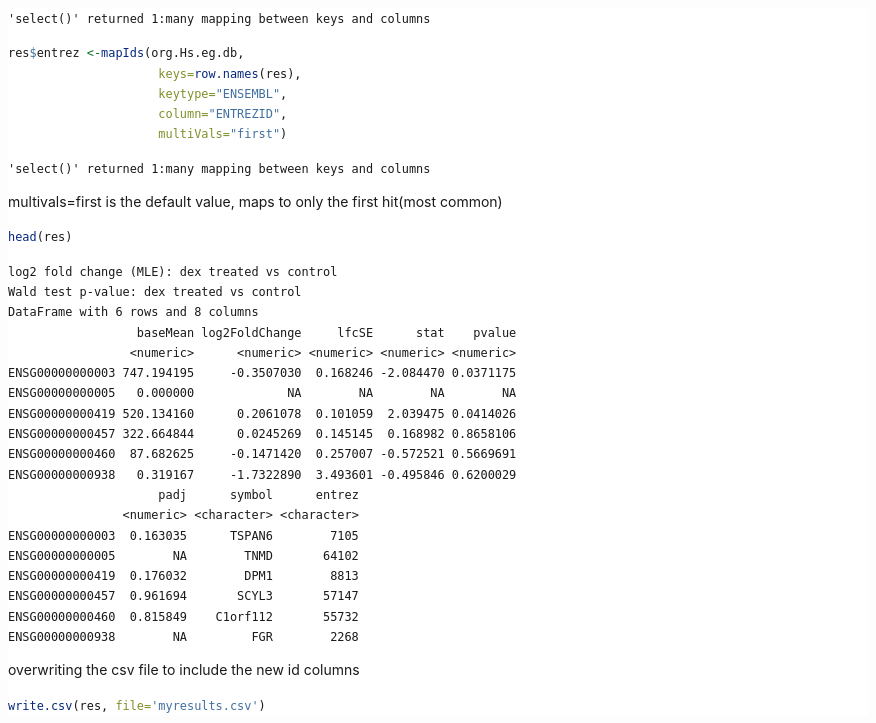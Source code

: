    'select()' returned 1:many mapping between keys and columns

``` r
res$entrez <-mapIds(org.Hs.eg.db,
                     keys=row.names(res), 
                     keytype="ENSEMBL",        
                     column="ENTREZID",          
                     multiVals="first")
```

    'select()' returned 1:many mapping between keys and columns

multivals=first is the default value, maps to only the first hit(most
common)

``` r
head(res)
```

    log2 fold change (MLE): dex treated vs control 
    Wald test p-value: dex treated vs control 
    DataFrame with 6 rows and 8 columns
                      baseMean log2FoldChange     lfcSE      stat    pvalue
                     <numeric>      <numeric> <numeric> <numeric> <numeric>
    ENSG00000000003 747.194195     -0.3507030  0.168246 -2.084470 0.0371175
    ENSG00000000005   0.000000             NA        NA        NA        NA
    ENSG00000000419 520.134160      0.2061078  0.101059  2.039475 0.0414026
    ENSG00000000457 322.664844      0.0245269  0.145145  0.168982 0.8658106
    ENSG00000000460  87.682625     -0.1471420  0.257007 -0.572521 0.5669691
    ENSG00000000938   0.319167     -1.7322890  3.493601 -0.495846 0.6200029
                         padj      symbol      entrez
                    <numeric> <character> <character>
    ENSG00000000003  0.163035      TSPAN6        7105
    ENSG00000000005        NA        TNMD       64102
    ENSG00000000419  0.176032        DPM1        8813
    ENSG00000000457  0.961694       SCYL3       57147
    ENSG00000000460  0.815849    C1orf112       55732
    ENSG00000000938        NA         FGR        2268

overwriting the csv file to include the new id columns

``` r
write.csv(res, file='myresults.csv')
```
